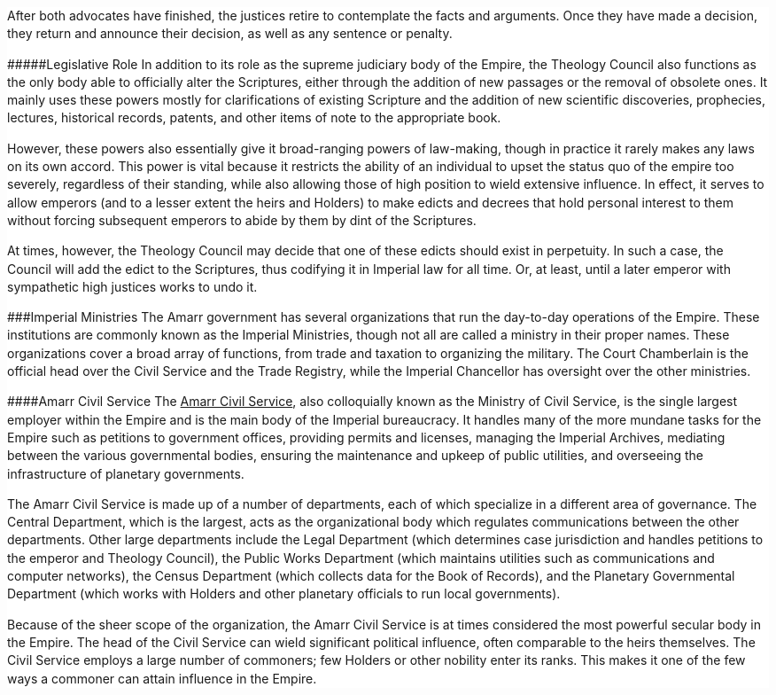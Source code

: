 After both advocates have finished, the justices retire to contemplate the facts and arguments. Once they have made a decision, they return and announce their decision, as well as any sentence or penalty. 


#####Legislative Role
In addition to its role as the supreme judiciary body of the Empire, the Theology Council also functions as the only body able to officially alter the Scriptures, either through the addition of new passages or the removal of obsolete ones. It mainly uses these powers mostly for clarifications of existing Scripture and the addition of new scientific discoveries, prophecies, lectures, historical records, patents, and other items of note to the appropriate book. 

However, these powers also essentially give it broad-ranging powers of law-making, though in practice it rarely makes any laws on its own accord. This power is vital because it restricts the ability of an individual to upset the status quo of the empire too severely, regardless of their standing, while also allowing those of high position to wield extensive influence. In effect, it serves to allow emperors (and to a lesser extent the heirs and Holders) to make edicts and decrees that hold personal interest to them without forcing subsequent emperors to abide by them by dint of the Scriptures.

At times, however, the Theology Council may decide that one of these edicts should exist in perpetuity. In such a case, the Council will add the edict to the Scriptures, thus codifying it in Imperial law for all time. Or, at least, until a later emperor with sympathetic high justices works to undo it.


###Imperial Ministries
The Amarr government has several organizations that run the day-to-day operations of the Empire. These institutions are commonly known as the Imperial Ministries, though not all are called a ministry in their proper names. These organizations cover a broad array of functions, from trade and taxation to organizing the military. The Court Chamberlain is the official head over the Civil Service and the Trade Registry, while the Imperial Chancellor has oversight over the other ministries.


####Amarr Civil Service
The [Amarr Civil Service](6aABYCAMQONdUY2hcSlgkI), also colloquially known as the Ministry of Civil Service, is the single largest employer within the Empire and is the main body of the Imperial bureaucracy. It handles many of the more mundane tasks for the Empire such as petitions to government offices, providing permits and licenses, managing the Imperial Archives, mediating between the various governmental bodies, ensuring the maintenance and upkeep of public utilities, and overseeing the infrastructure of planetary governments.

The Amarr Civil Service is made up of a number of departments, each of which specialize in a different area of governance. The Central Department, which is the largest, acts as the organizational body which regulates communications between the other departments. Other large departments include the Legal Department (which determines case jurisdiction and handles petitions to the emperor and Theology Council), the Public Works Department (which maintains utilities such as communications and computer networks), the Census Department (which collects data for the Book of Records), and the Planetary Governmental Department (which works with Holders and other planetary officials to run local governments).

Because of the sheer scope of the organization, the Amarr Civil Service is at times considered the most powerful secular body in the Empire. The head of the Civil Service can wield significant political influence, often comparable to the heirs themselves. The Civil Service employs a large number of commoners; few Holders or other nobility enter its ranks. This makes it one of the few ways a commoner can attain influence in the Empire.
